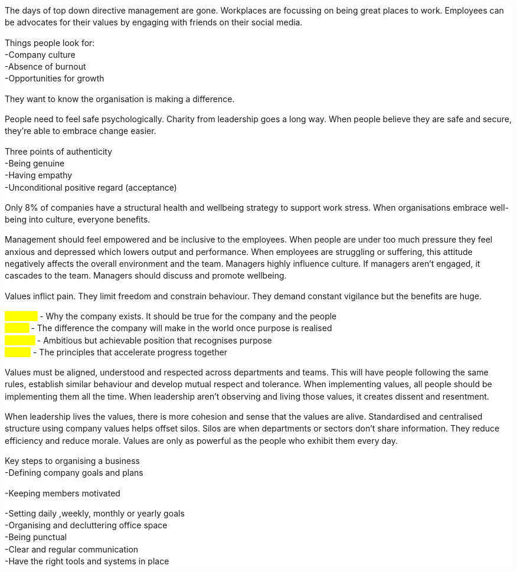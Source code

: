 The days of top down directive management are gone. Workplaces are focussing on being great places to work. Employees can be advocates for their values by engaging with friends on their social media.

Things people look for:\
\-Company culture\
\-Absence of burnout\
\-Opportunities for growth

They want to know the organisation is making a difference.

People need to feel safe psychologically. Charity from leadership goes a long way. When people believe they are safe and secure, they’re able to embrace change easier.

Three points of authenticity\
\-Being genuine\
\-Having empathy\
\-Unconditional positive regard (acceptance)

Only 8% of companies have a structural health and wellbeing strategy to support work stress. When organisations embrace well-being into culture, everyone benefits.

Management should feel empowered and be inclusive to the employees. When people are under too much pressure they feel anxious and depressed which lowers output and performance. When employees are struggling or suffering, this attitude negatively affects the overall environment and the team. Managers highly influence culture. If managers aren’t engaged, it cascades to the team. Managers should discuss and promote wellbeing.

Values inflict pain. They limit freedom and constrain behaviour. They demand constant vigilance but the benefits are huge.

<mark style="color:yellow;">Purpose</mark> - Why the company exists. It should be true for the company and the people\
<mark style="color:yellow;">Vision</mark> - The difference the company will make in the world once purpose is realised\
<mark style="color:yellow;">Mission</mark> - Ambitious but achievable position that recognises purpose\
<mark style="color:yellow;">Values</mark> - The principles that accelerate progress together

Values must be aligned, understood and respected across departments and teams. This will have people following the same rules, establish similar behaviour and develop mutual respect and tolerance. When implementing values, all people should be implementing them all the time. When leadership aren’t observing and living those values, it creates dissent and resentment.

When leadership lives the values, there is more cohesion and sense that the values are alive. Standardised and centralised structure using company values helps offset silos. Silos are when departments or sectors don’t share information. They reduce efficiency and reduce morale. Values are only as powerful as the people who exhibit them every day.

Key steps to organising a business\
\-Defining company goals and plans

\-Keeping members motivated

\-Setting daily ,weekly, monthly or yearly goals\
\-Organising and decluttering office space\
\-Being punctual\
\-Clear and regular communication\
\-Have the right tools and systems in place
